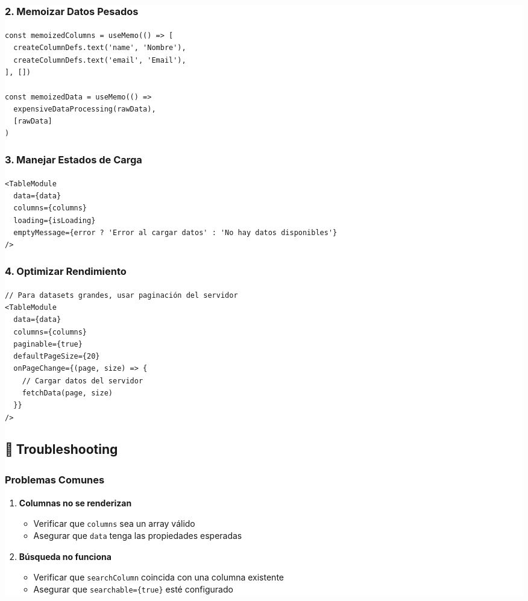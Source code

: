 ### 2. Memoizar Datos Pesados

```tsx
const memoizedColumns = useMemo(() => [
  createColumnDefs.text('name', 'Nombre'),
  createColumnDefs.text('email', 'Email'),
], [])

const memoizedData = useMemo(() => 
  expensiveDataProcessing(rawData), 
  [rawData]
)
```

### 3. Manejar Estados de Carga

```tsx
<TableModule
  data={data}
  columns={columns}
  loading={isLoading}
  emptyMessage={error ? 'Error al cargar datos' : 'No hay datos disponibles'}
/>
```

### 4. Optimizar Rendimiento

```tsx
// Para datasets grandes, usar paginación del servidor
<TableModule
  data={data}
  columns={columns}
  paginable={true}
  defaultPageSize={20}
  onPageChange={(page, size) => {
    // Cargar datos del servidor
    fetchData(page, size)
  }}
/>
```

## 🔧 Troubleshooting

### Problemas Comunes

1. **Columnas no se renderizan**
   - Verificar que `columns` sea un array válido
   - Asegurar que `data` tenga las propiedades esperadas

2. **Búsqueda no funciona**
   - Verificar que `searchColumn` coincida con una columna existente
   - Asegurar que `searchable={true}` esté configurado
